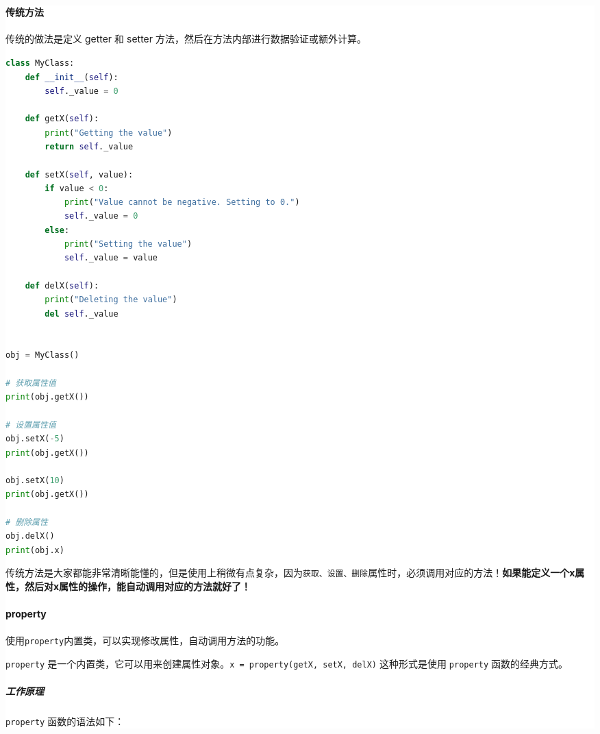 #### 传统方法

传统的做法是定义 getter 和 setter 方法，然后在方法内部进行数据验证或额外计算。

```python
class MyClass:
    def __init__(self):
        self._value = 0

    def getX(self):
        print("Getting the value")
        return self._value

    def setX(self, value):
        if value < 0:
            print("Value cannot be negative. Setting to 0.")
            self._value = 0
        else:
            print("Setting the value")
            self._value = value

    def delX(self):
        print("Deleting the value")
        del self._value


obj = MyClass()

# 获取属性值
print(obj.getX())

# 设置属性值
obj.setX(-5)
print(obj.getX())

obj.setX(10)
print(obj.getX())

# 删除属性
obj.delX()
print(obj.x)
```

传统方法是大家都能非常清晰能懂的，但是使用上稍微有点复杂，因为`获取、设置、删除`属性时，必须调用对应的方法！**如果能定义一个x属性，然后对x属性的操作，能自动调用对应的方法就好了！**

#### property

使用`property`内置类，可以实现修改属性，自动调用方法的功能。

`property` 是一个内置类，它可以用来创建属性对象。`x = property(getX, setX, delX)` 这种形式是使用 `property` 函数的经典方式。

##### 工作原理

`property` 函数的语法如下：
